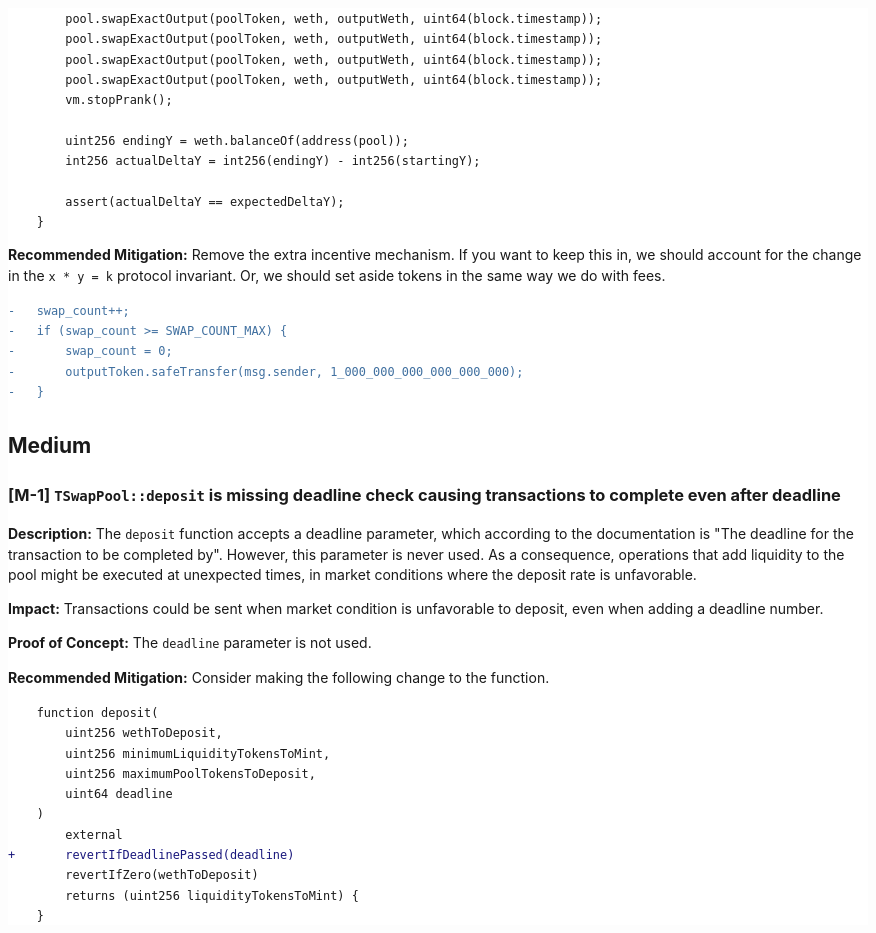 ```sol
        pool.swapExactOutput(poolToken, weth, outputWeth, uint64(block.timestamp));
        pool.swapExactOutput(poolToken, weth, outputWeth, uint64(block.timestamp));
        pool.swapExactOutput(poolToken, weth, outputWeth, uint64(block.timestamp));
        pool.swapExactOutput(poolToken, weth, outputWeth, uint64(block.timestamp));
        vm.stopPrank();

        uint256 endingY = weth.balanceOf(address(pool));
        int256 actualDeltaY = int256(endingY) - int256(startingY);

        assert(actualDeltaY == expectedDeltaY);
    }
```

**Recommended Mitigation:** Remove the extra incentive mechanism. If you want to keep this in, we should account for the change in the `x * y = k` protocol invariant. Or, we should set aside tokens 
in the same way we do with fees.

```diff
-   swap_count++;
-   if (swap_count >= SWAP_COUNT_MAX) {
-       swap_count = 0;
-       outputToken.safeTransfer(msg.sender, 1_000_000_000_000_000_000);
-   }
```


## Medium

### [M-1] `TSwapPool::deposit` is missing deadline check causing transactions to complete even after deadline

**Description:** The `deposit` function accepts a deadline parameter, which according to the documentation is "The deadline for the transaction to be completed by". However,
this parameter is never used. As a consequence, operations that add liquidity to the pool might be executed at unexpected times, in market conditions where the deposit rate is unfavorable.



**Impact:** Transactions could be sent when market condition is unfavorable to deposit, even when adding a deadline number.

**Proof of Concept:** The `deadline` parameter is not used.

**Recommended Mitigation:** Consider making the following change to the function.

```diff
    function deposit(
        uint256 wethToDeposit,
        uint256 minimumLiquidityTokensToMint,
        uint256 maximumPoolTokensToDeposit,
        uint64 deadline
    )
        external
+       revertIfDeadlinePassed(deadline)
        revertIfZero(wethToDeposit)
        returns (uint256 liquidityTokensToMint) {
    }
```

